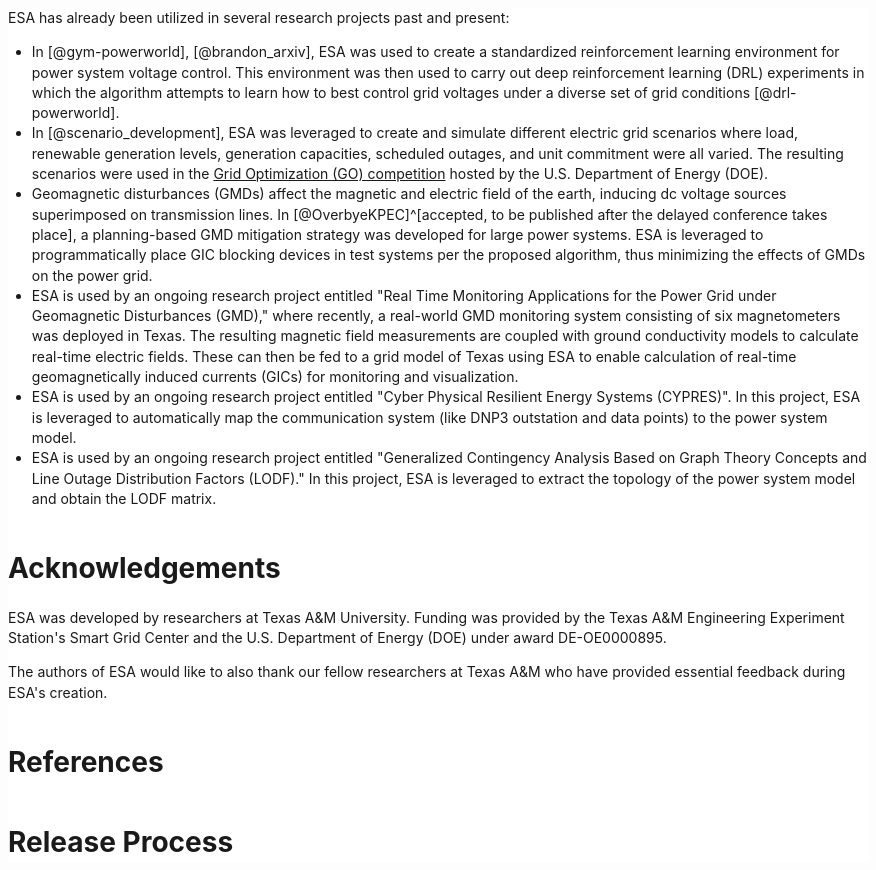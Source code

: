 ESA has already been utilized in several research projects past and
present:

- In [@gym-powerworld], [@brandon_arxiv], ESA was used to create a
standardized reinforcement learning environment for power system voltage
control. This environment was then used to carry out deep reinforcement
learning (DRL) experiments in which the algorithm attempts to learn how
to best control grid voltages under a diverse set of grid conditions 
[@drl-powerworld]. 
- In [@scenario_development], ESA was leveraged to create and simulate 
different electric grid scenarios where load, renewable generation 
levels, generation capacities, scheduled outages, and unit commitment
were all varied. The resulting scenarios were used in the
[Grid Optimization (GO) competition](https://gocompetition.energy.gov/)
hosted by the U.S. Department of Energy (DOE).
- Geomagnetic disturbances (GMDs) affect the magnetic and electric field
of the earth, inducing dc voltage sources superimposed on transmission
lines. In [@OverbyeKPEC]^[accepted, to be published after the delayed
conference takes place], a planning-based GMD mitigation strategy was
developed for large power systems. ESA is leveraged to programmatically
place GIC blocking devices in test systems per the proposed algorithm,
thus minimizing the effects of GMDs on the power grid.
- ESA is used by an ongoing research project entitled "Real Time
Monitoring Applications for the Power Grid under Geomagnetic
Disturbances (GMD)," where recently, a real-world GMD monitoring system
consisting of six magnetometers was deployed in Texas. The resulting
magnetic field measurements are coupled with ground conductivity models
to calculate real-time electric fields. These can then be fed to a grid
model of Texas using ESA to enable calculation of real-time
geomagnetically induced currents (GICs) for monitoring and
visualization.
- ESA is used by an ongoing research project entitled "Cyber Physical 
Resilient Energy Systems (CYPRES)". In this project, ESA is leveraged to
automatically map the communication system (like DNP3 outstation and 
data points) to the power system model.
- ESA is used by an ongoing research project entitled "Generalized 
Contingency Analysis Based on Graph Theory Concepts and Line Outage 
Distribution Factors (LODF)." In this project, ESA is leveraged to 
extract the topology of the power system model and obtain the LODF 
matrix.

# Acknowledgements

ESA was developed by researchers at Texas A&M University. Funding was
provided by the Texas A&M Engineering Experiment Station's Smart Grid
Center and the U.S. Department of Energy (DOE) under award DE-OE0000895.

The authors of ESA would like to also thank our fellow researchers at
Texas A&M who have provided essential feedback during ESA's creation.

# References
Release Process
===============
